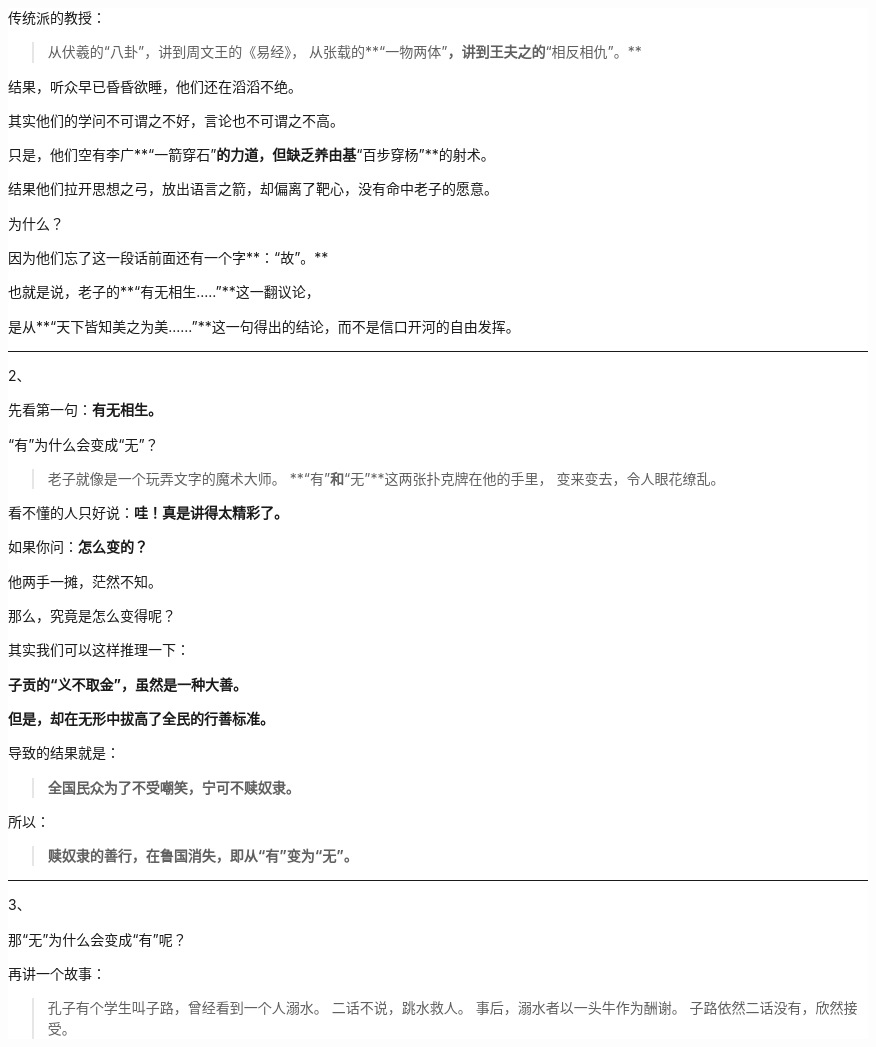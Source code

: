 传统派的教授：

> 从伏羲的“八卦”，讲到周文王的《易经》，
> 从张载的**“一物两体”**，讲到王夫之的**“相反相仇”。**

结果，听众早已昏昏欲睡，他们还在滔滔不绝。

其实他们的学问不可谓之不好，言论也不可谓之不高。

只是，他们空有李广**“一箭穿石”**的力道，但缺乏养由基**“百步穿杨”**的射术。

结果他们拉开思想之弓，放出语言之箭，却偏离了靶心，没有命中老子的愿意。

为什么？

因为他们忘了这一段话前面还有一个字**：“故”。**

也就是说，老子的**“有无相生.....”**这一翻议论，

是从**“天下皆知美之为美......”**这一句得出的结论，而不是信口开河的自由发挥。

------

2、

先看第一句：**有无相生。**

“有”为什么会变成“无”？

> 老子就像是一个玩弄文字的魔术大师。
> **“有”**和**“无”**这两张扑克牌在他的手里，
> 变来变去，令人眼花缭乱。

看不懂的人只好说：**哇！真是讲得太精彩了。**

如果你问：**怎么变的？**

他两手一摊，茫然不知。

那么，究竟是怎么变得呢？

其实我们可以这样推理一下：

**子贡的“义不取金”，虽然是一种大善。**

**但是，却在无形中拔高了全民的行善标准。**

导致的结果就是：

> **全国民众为了不受嘲笑，宁可不赎奴隶。**

所以：

> **赎奴隶的善行，在鲁国消失，即从“有”变为“无”。**

------

3、

那“无”为什么会变成“有”呢？

再讲一个故事：

> 孔子有个学生叫子路，曾经看到一个人溺水。
> 二话不说，跳水救人。
> 事后，溺水者以一头牛作为酬谢。
> 子路依然二话没有，欣然接受。
